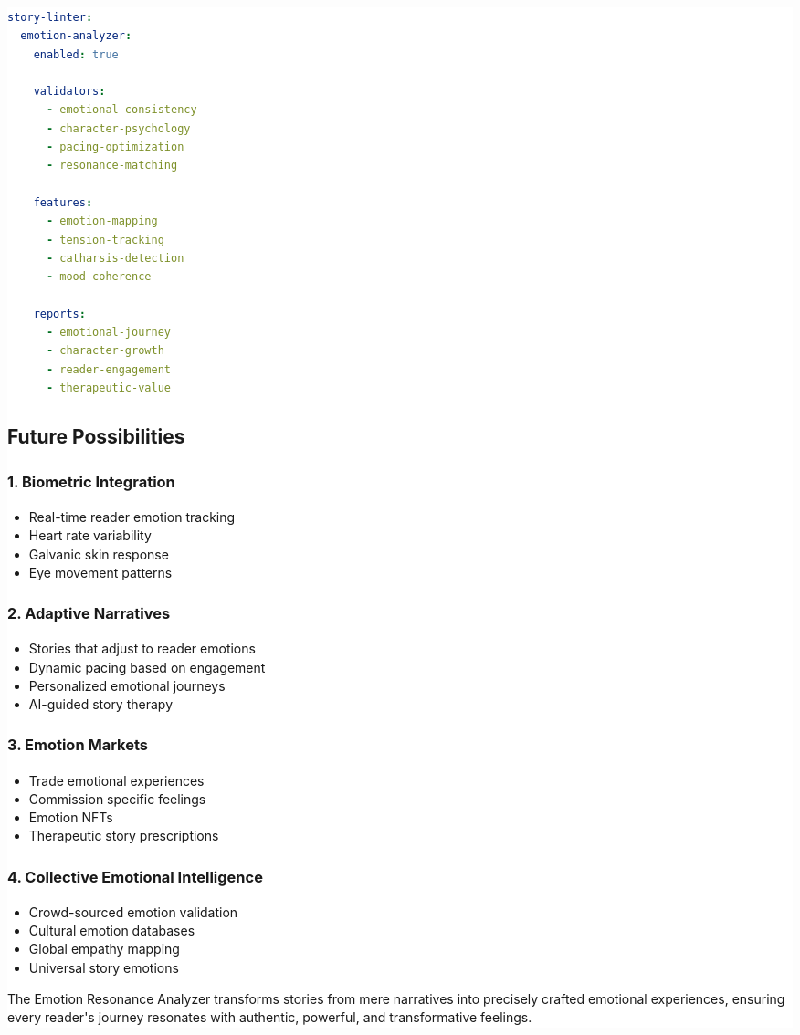 ```yaml
story-linter:
  emotion-analyzer:
    enabled: true
    
    validators:
      - emotional-consistency
      - character-psychology
      - pacing-optimization
      - resonance-matching
    
    features:
      - emotion-mapping
      - tension-tracking
      - catharsis-detection
      - mood-coherence
    
    reports:
      - emotional-journey
      - character-growth
      - reader-engagement
      - therapeutic-value
```

## Future Possibilities

### 1. Biometric Integration
- Real-time reader emotion tracking
- Heart rate variability
- Galvanic skin response
- Eye movement patterns

### 2. Adaptive Narratives
- Stories that adjust to reader emotions
- Dynamic pacing based on engagement
- Personalized emotional journeys
- AI-guided story therapy

### 3. Emotion Markets
- Trade emotional experiences
- Commission specific feelings
- Emotion NFTs
- Therapeutic story prescriptions

### 4. Collective Emotional Intelligence
- Crowd-sourced emotion validation
- Cultural emotion databases
- Global empathy mapping
- Universal story emotions

The Emotion Resonance Analyzer transforms stories from mere narratives into precisely crafted emotional experiences, ensuring every reader's journey resonates with authentic, powerful, and transformative feelings.